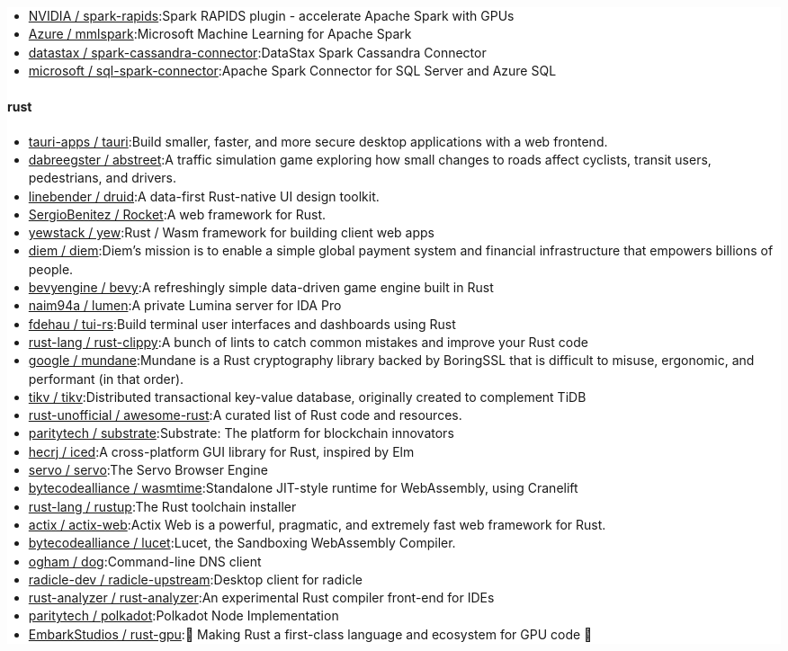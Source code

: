 * [NVIDIA / spark-rapids](https://github.com/NVIDIA/spark-rapids):Spark RAPIDS plugin - accelerate Apache Spark with GPUs
* [Azure / mmlspark](https://github.com/Azure/mmlspark):Microsoft Machine Learning for Apache Spark
* [datastax / spark-cassandra-connector](https://github.com/datastax/spark-cassandra-connector):DataStax Spark Cassandra Connector
* [microsoft / sql-spark-connector](https://github.com/microsoft/sql-spark-connector):Apache Spark Connector for SQL Server and Azure SQL

#### rust
* [tauri-apps / tauri](https://github.com/tauri-apps/tauri):Build smaller, faster, and more secure desktop applications with a web frontend.
* [dabreegster / abstreet](https://github.com/dabreegster/abstreet):A traffic simulation game exploring how small changes to roads affect cyclists, transit users, pedestrians, and drivers.
* [linebender / druid](https://github.com/linebender/druid):A data-first Rust-native UI design toolkit.
* [SergioBenitez / Rocket](https://github.com/SergioBenitez/Rocket):A web framework for Rust.
* [yewstack / yew](https://github.com/yewstack/yew):Rust / Wasm framework for building client web apps
* [diem / diem](https://github.com/diem/diem):Diem’s mission is to enable a simple global payment system and financial infrastructure that empowers billions of people.
* [bevyengine / bevy](https://github.com/bevyengine/bevy):A refreshingly simple data-driven game engine built in Rust
* [naim94a / lumen](https://github.com/naim94a/lumen):A private Lumina server for IDA Pro
* [fdehau / tui-rs](https://github.com/fdehau/tui-rs):Build terminal user interfaces and dashboards using Rust
* [rust-lang / rust-clippy](https://github.com/rust-lang/rust-clippy):A bunch of lints to catch common mistakes and improve your Rust code
* [google / mundane](https://github.com/google/mundane):Mundane is a Rust cryptography library backed by BoringSSL that is difficult to misuse, ergonomic, and performant (in that order).
* [tikv / tikv](https://github.com/tikv/tikv):Distributed transactional key-value database, originally created to complement TiDB
* [rust-unofficial / awesome-rust](https://github.com/rust-unofficial/awesome-rust):A curated list of Rust code and resources.
* [paritytech / substrate](https://github.com/paritytech/substrate):Substrate: The platform for blockchain innovators
* [hecrj / iced](https://github.com/hecrj/iced):A cross-platform GUI library for Rust, inspired by Elm
* [servo / servo](https://github.com/servo/servo):The Servo Browser Engine
* [bytecodealliance / wasmtime](https://github.com/bytecodealliance/wasmtime):Standalone JIT-style runtime for WebAssembly, using Cranelift
* [rust-lang / rustup](https://github.com/rust-lang/rustup):The Rust toolchain installer
* [actix / actix-web](https://github.com/actix/actix-web):Actix Web is a powerful, pragmatic, and extremely fast web framework for Rust.
* [bytecodealliance / lucet](https://github.com/bytecodealliance/lucet):Lucet, the Sandboxing WebAssembly Compiler.
* [ogham / dog](https://github.com/ogham/dog):Command-line DNS client
* [radicle-dev / radicle-upstream](https://github.com/radicle-dev/radicle-upstream):Desktop client for radicle
* [rust-analyzer / rust-analyzer](https://github.com/rust-analyzer/rust-analyzer):An experimental Rust compiler front-end for IDEs
* [paritytech / polkadot](https://github.com/paritytech/polkadot):Polkadot Node Implementation
* [EmbarkStudios / rust-gpu](https://github.com/EmbarkStudios/rust-gpu):🐉 Making Rust a first-class language and ecosystem for GPU code 🚧
